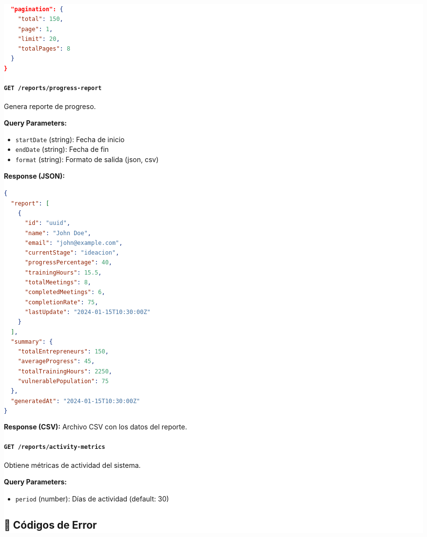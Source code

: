 ```json
  "pagination": {
    "total": 150,
    "page": 1,
    "limit": 20,
    "totalPages": 8
  }
}
```

#### `GET /reports/progress-report`
Genera reporte de progreso.

**Query Parameters:**
- `startDate` (string): Fecha de inicio
- `endDate` (string): Fecha de fin
- `format` (string): Formato de salida (json, csv)

**Response (JSON):**
```json
{
  "report": [
    {
      "id": "uuid",
      "name": "John Doe",
      "email": "john@example.com",
      "currentStage": "ideacion",
      "progressPercentage": 40,
      "trainingHours": 15.5,
      "totalMeetings": 8,
      "completedMeetings": 6,
      "completionRate": 75,
      "lastUpdate": "2024-01-15T10:30:00Z"
    }
  ],
  "summary": {
    "totalEntrepreneurs": 150,
    "averageProgress": 45,
    "totalTrainingHours": 2250,
    "vulnerablePopulation": 75
  },
  "generatedAt": "2024-01-15T10:30:00Z"
}
```

**Response (CSV):** Archivo CSV con los datos del reporte.

#### `GET /reports/activity-metrics`
Obtiene métricas de actividad del sistema.

**Query Parameters:**
- `period` (number): Días de actividad (default: 30)

## 🚨 Códigos de Error
